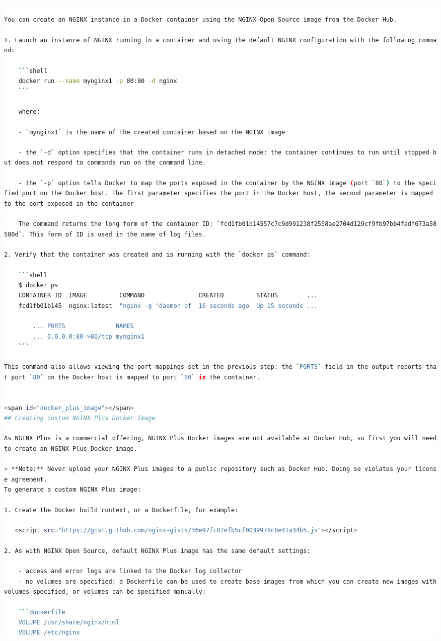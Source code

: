 ```sh

You can create an NGINX instance in a Docker container using the NGINX Open Source image from the Docker Hub.

1. Launch an instance of NGINX running in a container and using the default NGINX configuration with the following command:

    ```shell
    docker run --name mynginx1 -p 80:80 -d nginx
    ```

    where:

    - `mynginx1` is the name of the created container based on the NGINX image

    - the `-d` option specifies that the container runs in detached mode: the container continues to run until stopped but does not respond to commands run on the command line.

    - the `-p` option tells Docker to map the ports exposed in the container by the NGINX image (port `80`) to the specified port on the Docker host. The first parameter specifies the port in the Docker host, the second parameter is mapped to the port exposed in the container

    The command returns the long form of the container ID: `fcd1fb01b14557c7c9d991238f2558ae2704d129cf9fb97bb4fadf673a58580d`. This form of ID is used in the name of log files.

2. Verify that the container was created and is running with the `docker ps` command:

    ```shell
    $ docker ps
    CONTAINER ID  IMAGE         COMMAND               CREATED         STATUS        ...
    fcd1fb01b145  nginx:latest  "nginx -g 'daemon of  16 seconds ago  Up 15 seconds ...

        ... PORTS              NAMES
        ... 0.0.0.0:80->80/tcp mynginx1
    ```

This command also allows viewing the port mappings set in the previous step: the `PORTS` field in the output reports that port `80` on the Docker host is mapped to port `80` in the container.


<span id="docker_plus_image"></span>
## Creating custom NGINX Plus Docker Image

As NGINX Plus is a commercial offering, NGINX Plus Docker images are not available at Docker Hub, so first you will need to create an NGINX Plus Docker image.

> **Note:** Never upload your NGINX Plus images to a public repository such as Docker Hub. Doing so violates your license agreement.
To generate a custom NGINX Plus image:

1. Create the Docker build context, or a Dockerfile, for example:

   <script src="https://gist.github.com/nginx-gists/36e97fc87efb5cf0039978c8e41a34b5.js"></script>

2. As with NGINX Open Source, default NGINX Plus image has the same default settings:

    - access and error logs are linked to the Docker log collector
    - no volumes are specified: a Dockerfile can be used to create base images from which you can create new images with volumes specified, or volumes can be specified manually:

    ```dockerfile
    VOLUME /usr/share/nginx/html
    VOLUME /etc/nginx
```